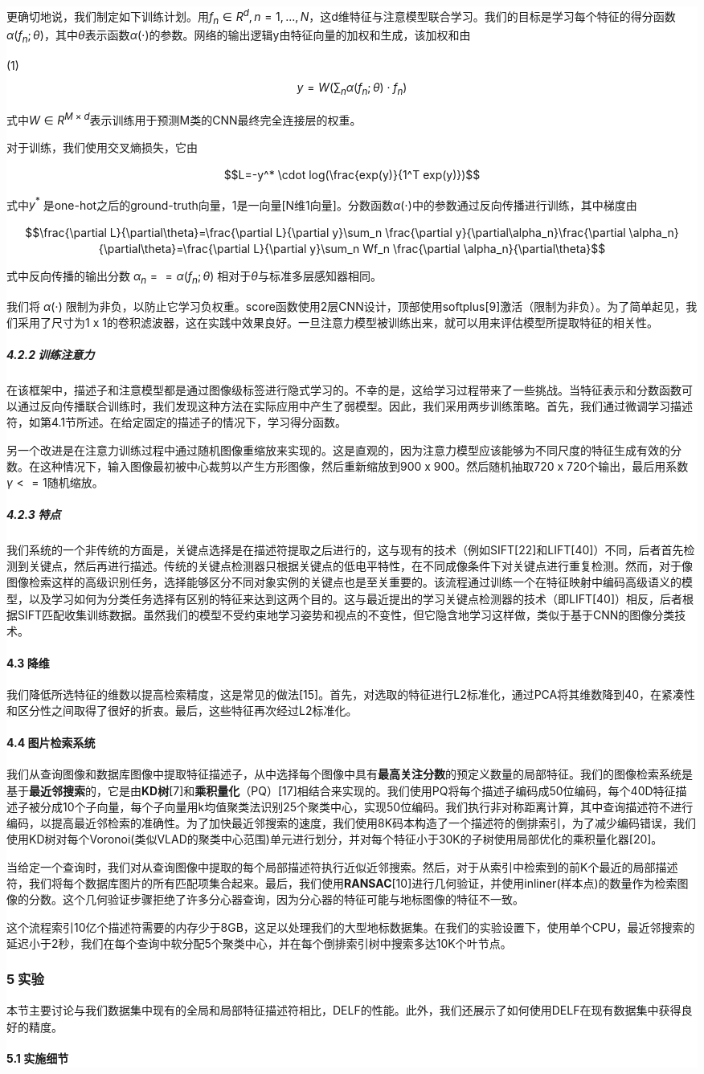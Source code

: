 更确切地说，我们制定如下训练计划。用$f_n\in R^d, n=1,...,N$，这d维特征与注意模型联合学习。我们的目标是学习每个特征的得分函数$\alpha(f_n ;\theta )$，其中$\theta$表示函数$\alpha(\cdot)$的参数。网络的输出逻辑y由特征向量的加权和生成，该加权和由

(1)$$y=W(\sum_n\alpha(f_n;\theta)\cdot f_n)$$

式中$W\in R^{M\times d}$表示训练用于预测M类的CNN最终完全连接层的权重。

对于训练，我们使用交叉熵损失，它由

$$L=-y^* \cdot log(\frac{exp(y)}{1^T exp(y)})$$

式中$y^*$ 是one-hot之后的ground-truth向量，1是一向量[N维1向量]。分数函数$\alpha(\cdot)$中的参数通过反向传播进行训练，其中梯度由

$$\frac{\partial L}{\partial\theta}=\frac{\partial L}{\partial y}\sum_n \frac{\partial y}{\partial\alpha_n}\frac{\partial \alpha_n}{\partial\theta}=\frac{\partial L}{\partial y}\sum_n Wf_n \frac{\partial \alpha_n}{\partial\theta}$$

式中反向传播的输出分数 $\alpha_n==\alpha(f_n;\theta)$ 相对于$\theta$与标准多层感知器相同。

我们将 $\alpha(\cdot )$ 限制为非负，以防止它学习负权重。score函数使用2层CNN设计，顶部使用softplus[9]激活（限制为非负）。为了简单起见，我们采用了尺寸为1 x 1的卷积滤波器，这在实践中效果良好。一旦注意力模型被训练出来，就可以用来评估模型所提取特征的相关性。

##### 4.2.2 训练注意力

在该框架中，描述子和注意模型都是通过图像级标签进行隐式学习的。不幸的是，这给学习过程带来了一些挑战。当特征表示和分数函数可以通过反向传播联合训练时，我们发现这种方法在实际应用中产生了弱模型。因此，我们采用两步训练策略。首先，我们通过微调学习描述符，如第4.1节所述。在给定固定的描述子的情况下，学习得分函数。

另一个改进是在注意力训练过程中通过随机图像重缩放来实现的。这是直观的，因为注意力模型应该能够为不同尺度的特征生成有效的分数。在这种情况下，输入图像最初被中心裁剪以产生方形图像，然后重新缩放到900 x 900。然后随机抽取720 x 720个输出，最后用系数$\gamma<=1$随机缩放。

##### 4.2.3 特点

我们系统的一个非传统的方面是，关键点选择是在描述符提取之后进行的，这与现有的技术（例如SIFT[22]和LIFT[40]）不同，后者首先检测到关键点，然后再进行描述。传统的关键点检测器只根据关键点的低电平特性，在不同成像条件下对关键点进行重复检测。然而，对于像图像检索这样的高级识别任务，选择能够区分不同对象实例的关键点也是至关重要的。该流程通过训练一个在特征映射中编码高级语义的模型，以及学习如何为分类任务选择有区别的特征来达到这两个目的。这与最近提出的学习关键点检测器的技术（即LIFT[40]）相反，后者根据SIFT匹配收集训练数据。虽然我们的模型不受约束地学习姿势和视点的不变性，但它隐含地学习这样做，类似于基于CNN的图像分类技术。

#### 4.3 降维

我们降低所选特征的维数以提高检索精度，这是常见的做法[15]。首先，对选取的特征进行L2标准化，通过PCA将其维数降到40，在紧凑性和区分性之间取得了很好的折衷。最后，这些特征再次经过L2标准化。

#### 4.4 图片检索系统

我们从查询图像和数据库图像中提取特征描述子，从中选择每个图像中具有**最高关注分数**的预定义数量的局部特征。我们的图像检索系统是基于**最近邻搜索**的，它是由**KD树**[7]和**乘积量化**（PQ）[17]相结合来实现的。我们使用PQ将每个描述子编码成50位编码，每个40D特征描述子被分成10个子向量，每个子向量用k均值聚类法识别25个聚类中心，实现50位编码。我们执行非对称距离计算，其中查询描述符不进行编码，以提高最近邻检索的准确性。为了加快最近邻搜索的速度，我们使用8K码本构造了一个描述符的倒排索引，为了减少编码错误，我们使用KD树对每个Voronoi(类似VLAD的聚类中心范围)单元进行划分，并对每个特征小于30K的子树使用局部优化的乘积量化器[20]。

当给定一个查询时，我们对从查询图像中提取的每个局部描述符执行近似近邻搜索。然后，对于从索引中检索到的前K个最近的局部描述符，我们将每个数据库图片的所有匹配项集合起来。最后，我们使用**RANSAC**[10]进行几何验证，并使用inliner(样本点)的数量作为检索图像的分数。这个几何验证步骤拒绝了许多分心器查询，因为分心器的特征可能与地标图像的特征不一致。

这个流程索引10亿个描述符需要的内存少于8GB，这足以处理我们的大型地标数据集。在我们的实验设置下，使用单个CPU，最近邻搜索的延迟小于2秒，我们在每个查询中软分配5个聚类中心，并在每个倒排索引树中搜索多达10K个叶节点。

### 5 实验

本节主要讨论与我们数据集中现有的全局和局部特征描述符相比，DELF的性能。此外，我们还展示了如何使用DELF在现有数据集中获得良好的精度。

#### 5.1 实施细节
